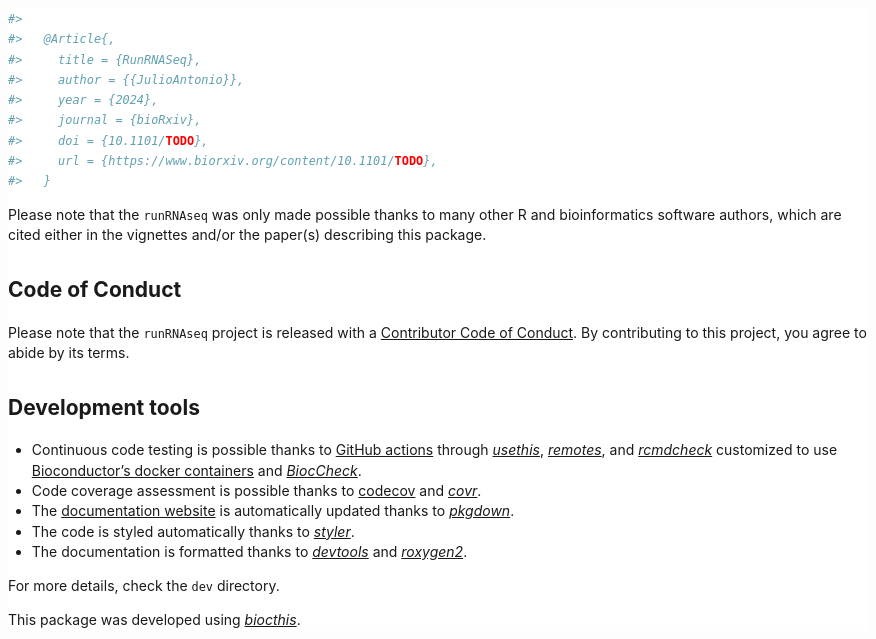 ``` r
#> 
#>   @Article{,
#>     title = {RunRNASeq},
#>     author = {{JulioAntonio}},
#>     year = {2024},
#>     journal = {bioRxiv},
#>     doi = {10.1101/TODO},
#>     url = {https://www.biorxiv.org/content/10.1101/TODO},
#>   }
```

Please note that the `runRNAseq` was only made possible thanks to many
other R and bioinformatics software authors, which are cited either in
the vignettes and/or the paper(s) describing this package.

## Code of Conduct

Please note that the `runRNAseq` project is released with a [Contributor
Code of Conduct](http://bioconductor.org/about/code-of-conduct/). By
contributing to this project, you agree to abide by its terms.

## Development tools

- Continuous code testing is possible thanks to [GitHub
  actions](https://www.tidyverse.org/blog/2020/04/usethis-1-6-0/)
  through *[usethis](https://CRAN.R-project.org/package=usethis)*,
  *[remotes](https://CRAN.R-project.org/package=remotes)*, and
  *[rcmdcheck](https://CRAN.R-project.org/package=rcmdcheck)* customized
  to use [Bioconductor’s docker
  containers](https://www.bioconductor.org/help/docker/) and
  *[BiocCheck](https://bioconductor.org/packages/3.19/BiocCheck)*.
- Code coverage assessment is possible thanks to
  [codecov](https://codecov.io/gh) and
  *[covr](https://CRAN.R-project.org/package=covr)*.
- The [documentation website](http://JulioAntonio.github.io/runRNAseq)
  is automatically updated thanks to
  *[pkgdown](https://CRAN.R-project.org/package=pkgdown)*.
- The code is styled automatically thanks to
  *[styler](https://CRAN.R-project.org/package=styler)*.
- The documentation is formatted thanks to
  *[devtools](https://CRAN.R-project.org/package=devtools)* and
  *[roxygen2](https://CRAN.R-project.org/package=roxygen2)*.

For more details, check the `dev` directory.

This package was developed using
*[biocthis](https://bioconductor.org/packages/3.19/biocthis)*.
